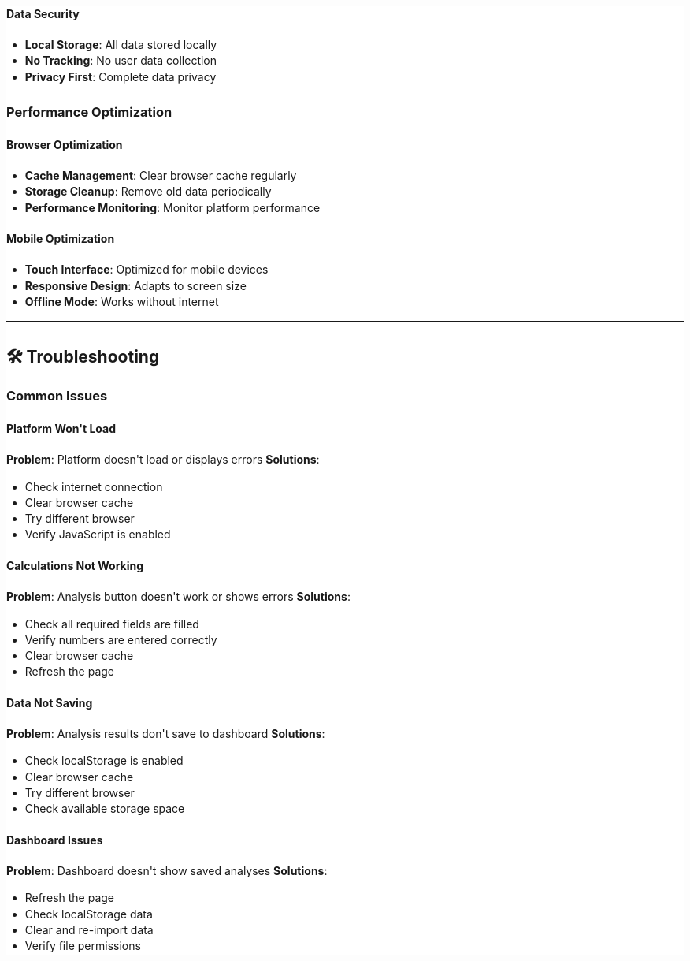 #### Data Security
- **Local Storage**: All data stored locally
- **No Tracking**: No user data collection
- **Privacy First**: Complete data privacy

### Performance Optimization

#### Browser Optimization
- **Cache Management**: Clear browser cache regularly
- **Storage Cleanup**: Remove old data periodically
- **Performance Monitoring**: Monitor platform performance

#### Mobile Optimization
- **Touch Interface**: Optimized for mobile devices
- **Responsive Design**: Adapts to screen size
- **Offline Mode**: Works without internet

---

## 🛠️ Troubleshooting

### Common Issues

#### Platform Won't Load
**Problem**: Platform doesn't load or displays errors
**Solutions**:
- Check internet connection
- Clear browser cache
- Try different browser
- Verify JavaScript is enabled

#### Calculations Not Working
**Problem**: Analysis button doesn't work or shows errors
**Solutions**:
- Check all required fields are filled
- Verify numbers are entered correctly
- Clear browser cache
- Refresh the page

#### Data Not Saving
**Problem**: Analysis results don't save to dashboard
**Solutions**:
- Check localStorage is enabled
- Clear browser cache
- Try different browser
- Check available storage space

#### Dashboard Issues
**Problem**: Dashboard doesn't show saved analyses
**Solutions**:
- Refresh the page
- Check localStorage data
- Clear and re-import data
- Verify file permissions
